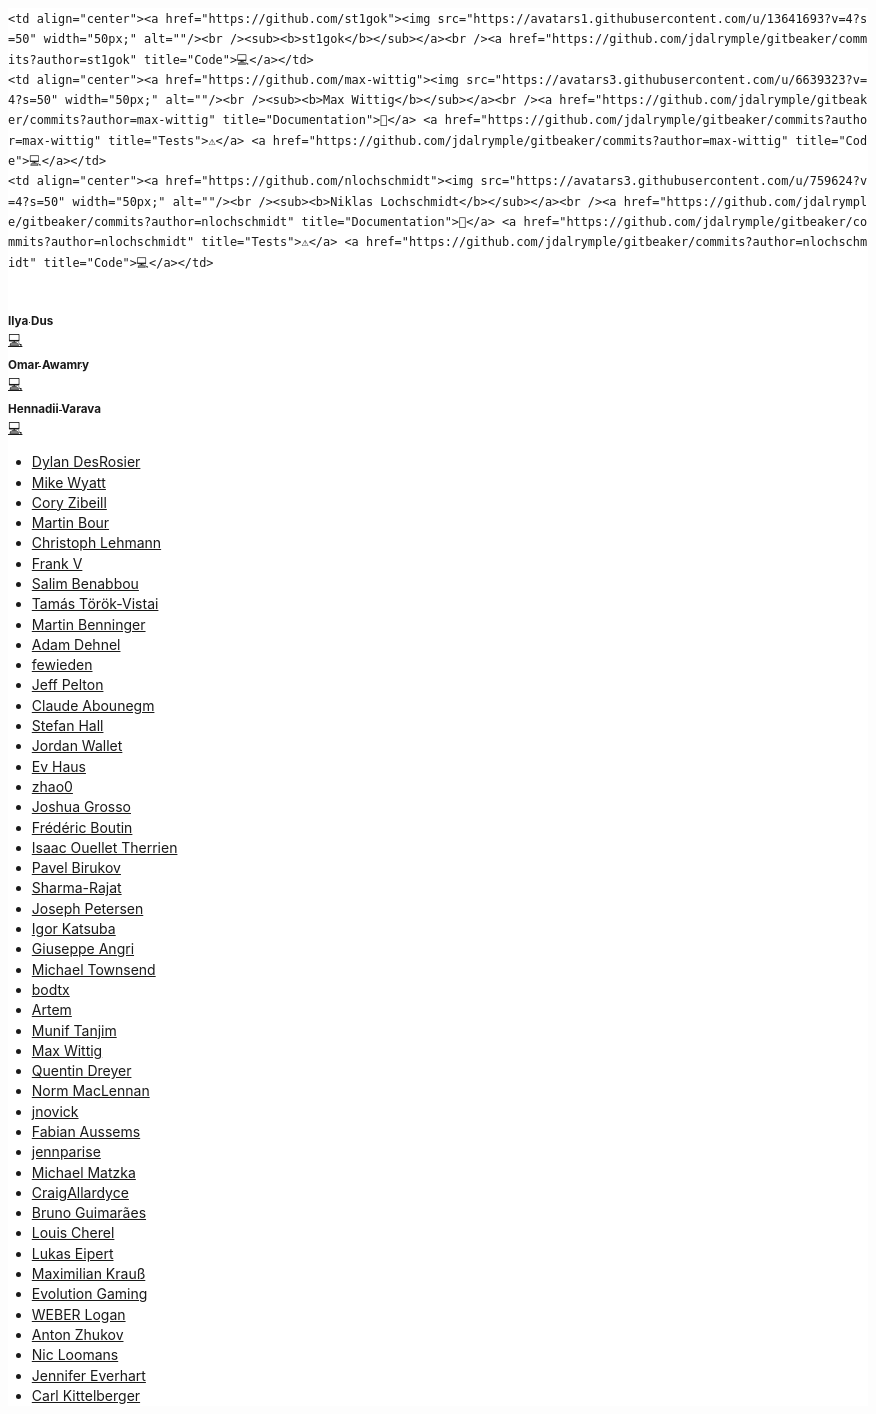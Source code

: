     <td align="center"><a href="https://github.com/st1gok"><img src="https://avatars1.githubusercontent.com/u/13641693?v=4?s=50" width="50px;" alt=""/><br /><sub><b>st1gok</b></sub></a><br /><a href="https://github.com/jdalrymple/gitbeaker/commits?author=st1gok" title="Code">💻</a></td>
    <td align="center"><a href="https://github.com/max-wittig"><img src="https://avatars3.githubusercontent.com/u/6639323?v=4?s=50" width="50px;" alt=""/><br /><sub><b>Max Wittig</b></sub></a><br /><a href="https://github.com/jdalrymple/gitbeaker/commits?author=max-wittig" title="Documentation">📖</a> <a href="https://github.com/jdalrymple/gitbeaker/commits?author=max-wittig" title="Tests">⚠️</a> <a href="https://github.com/jdalrymple/gitbeaker/commits?author=max-wittig" title="Code">💻</a></td>
    <td align="center"><a href="https://github.com/nlochschmidt"><img src="https://avatars3.githubusercontent.com/u/759624?v=4?s=50" width="50px;" alt=""/><br /><sub><b>Niklas Lochschmidt</b></sub></a><br /><a href="https://github.com/jdalrymple/gitbeaker/commits?author=nlochschmidt" title="Documentation">📖</a> <a href="https://github.com/jdalrymple/gitbeaker/commits?author=nlochschmidt" title="Tests">⚠️</a> <a href="https://github.com/jdalrymple/gitbeaker/commits?author=nlochschmidt" title="Code">💻</a></td>
  </tr>
  <tr>
    <td align="center"><a href="https://github.com/illyaMs"><img src="https://avatars3.githubusercontent.com/u/26578665?v=4?s=50" width="50px;" alt=""/><br /><sub><b>Ilya Dus</b></sub></a><br /><a href="https://github.com/jdalrymple/gitbeaker/commits?author=illyaMs" title="Code">💻</a></td>
    <td align="center"><a href="https://github.com/wamry"><img src="https://avatars0.githubusercontent.com/u/32439651?v=4?s=50" width="50px;" alt=""/><br /><sub><b>Omar Awamry</b></sub></a><br /><a href="https://github.com/jdalrymple/gitbeaker/commits?author=wamry" title="Code">💻</a></td>
    <td align="center"><a href="https://github.com/Sumragen"><img src="https://avatars0.githubusercontent.com/u/15640910?v=4?s=50" width="50px;" alt=""/><br /><sub><b>Hennadii Varava</b></sub></a><br /><a href="https://github.com/jdalrymple/gitbeaker/commits?author=Sumragen" title="Code">💻</a></td>
  </tr>
</table>






- [Dylan DesRosier](https://github.com/ddesrosier)
- [Mike Wyatt](https://github.com/mikew)
- [Cory Zibeill](https://github.com/coryzibell)
- [Martin Bour](https://github.com/shadygrove)
- [Christoph Lehmann](https://github.com/christophlehmann)
- [Frank V](https://github.com/FrankV01)
- [Salim Benabbou](https://github.com/Salimlou)
- [Tamás Török-Vistai](https://github.com/tvtamas)
- [Martin Benninger](https://github.com/MartinBenninger)
- [Adam Dehnel](https://github.com/arsdehnel)
- [fewieden](https://github.com/fewieden)
- [Jeff Pelton](https://github.com/comster)
- [Claude Abounegm](https://github.com/claude-abounegm)
- [Stefan Hall](https://github.com/Marethyu1)
- [Jordan Wallet](https://github.com/Mr-Wallet)
- [Ev Haus](https://github.com/EvHaus)
- [zhao0](https://github.com/zhao0)
- [Joshua Grosso](https://github.com/jgrosso)
- [Frédéric Boutin](https://github.com/fboutin-pmc)
- [Isaac Ouellet Therrien](https://github.com/yonguelink)
- [Pavel Birukov](https://github.com/pablobirukov)
- [Sharma-Rajat](https://github.com/Sharma-Rajat)
- [Joseph Petersen](https://github.com/casz)
- [Igor Katsuba](https://github.com/IKatsuba)
- [Giuseppe Angri](https://github.com/giuseppeangri)
- [Michael Townsend](https://github.com/Continuities)
- [bodtx](https://github.com/bodtx)
- [Artem](https://github.com/arthot)
- [Munif Tanjim](https://github.com/MunifTanjim)
- [Max Wittig](https://github.com/max-wittig)
- [Quentin Dreyer](https://github.com/qkdreyer)
- [Norm MacLennan](https://github.com/maclennann)
- [jnovick](https://github.com/jnovick)
- [Fabian Aussems](https://github.com/mozinator)
- [jennparise](https://github.com/jennparise)
- [Michael Matzka](https://github.com/mimaidms)
- [CraigAllardyce](https://github.com/CraigAllardyce)
- [Bruno Guimarães](https://github.com/brunobastosg)
- [Louis Cherel](https://github.com/Musinux)
- [Lukas Eipert](https://github.com/leipert)
- [Maximilian Krauß](https://github.com/maximilian-krauss)
- [Evolution Gaming](https://github.com/evolution-gaming)
- [WEBER Logan](https://github.com/Neonox31)
- [Anton Zhukov](https://github.com/MrCheater)
- [Nic Loomans](https://github.com/beaverusiv)
- [Jennifer Everhart]()
- [Carl Kittelberger](https://github.com/icedream)